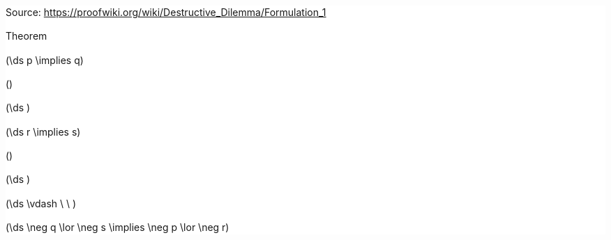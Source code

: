 # 

Source: https://proofwiki.org/wiki/Destructive_Dilemma/Formulation_1



Theorem













\(\ds p \implies q\)

\(\)







\(\ds \)




















\(\ds r \implies s\)

\(\)







\(\ds \)














\(\ds \vdash \ \ \)





\(\ds \neg q \lor \neg s \implies \neg p \lor \neg r\)
